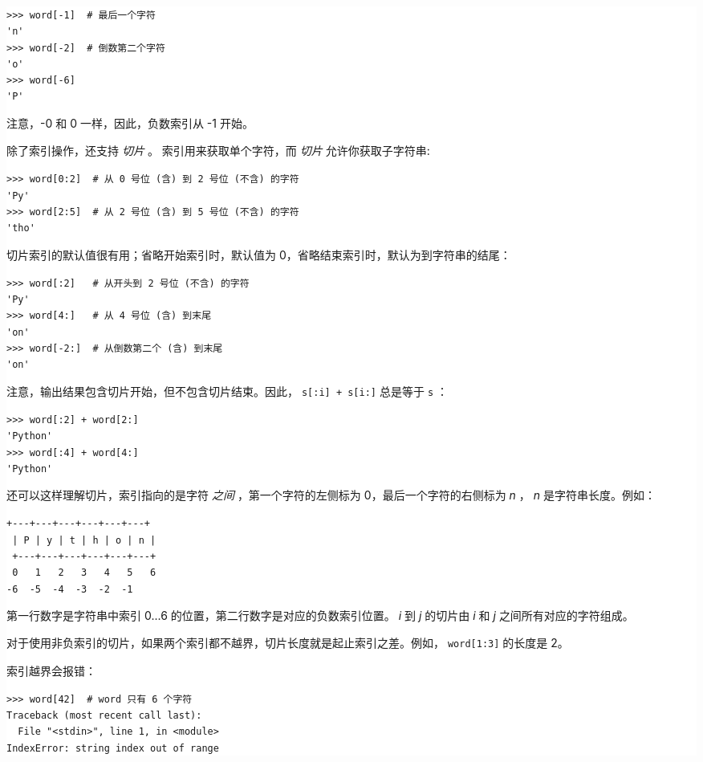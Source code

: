 ```
>>> word[-1]  # 最后一个字符
'n'
>>> word[-2]  # 倒数第二个字符
'o'
>>> word[-6]
'P'
```

注意，-0 和 0 一样，因此，负数索引从 -1 开始。

除了索引操作，还支持 *切片* 。 索引用来获取单个字符，而 *切片* 允许你获取子字符串:

```
>>> word[0:2]  # 从 0 号位 (含) 到 2 号位 (不含) 的字符
'Py'
>>> word[2:5]  # 从 2 号位 (含) 到 5 号位 (不含) 的字符
'tho'
```

切片索引的默认值很有用；省略开始索引时，默认值为 0，省略结束索引时，默认为到字符串的结尾：

```
>>> word[:2]   # 从开头到 2 号位 (不含) 的字符
'Py'
>>> word[4:]   # 从 4 号位 (含) 到末尾
'on'
>>> word[-2:]  # 从倒数第二个 (含) 到末尾
'on'
```

注意，输出结果包含切片开始，但不包含切片结束。因此， `s[:i] + s[i:]` 总是等于 `s` ：

```
>>> word[:2] + word[2:]
'Python'
>>> word[:4] + word[4:]
'Python'
```

还可以这样理解切片，索引指向的是字符 *之间* ，第一个字符的左侧标为 0，最后一个字符的右侧标为 *n* ， *n* 是字符串长度。例如：

```
+---+---+---+---+---+---+
 | P | y | t | h | o | n |
 +---+---+---+---+---+---+
 0   1   2   3   4   5   6
-6  -5  -4  -3  -2  -1
```

第一行数字是字符串中索引 0...6 的位置，第二行数字是对应的负数索引位置。 *i* 到 *j* 的切片由 *i* 和 *j* 之间所有对应的字符组成。

对于使用非负索引的切片，如果两个索引都不越界，切片长度就是起止索引之差。例如， `word[1:3]` 的长度是 2。

索引越界会报错：

```
>>> word[42]  # word 只有 6 个字符
Traceback (most recent call last):
  File "<stdin>", line 1, in <module>
IndexError: string index out of range
```
